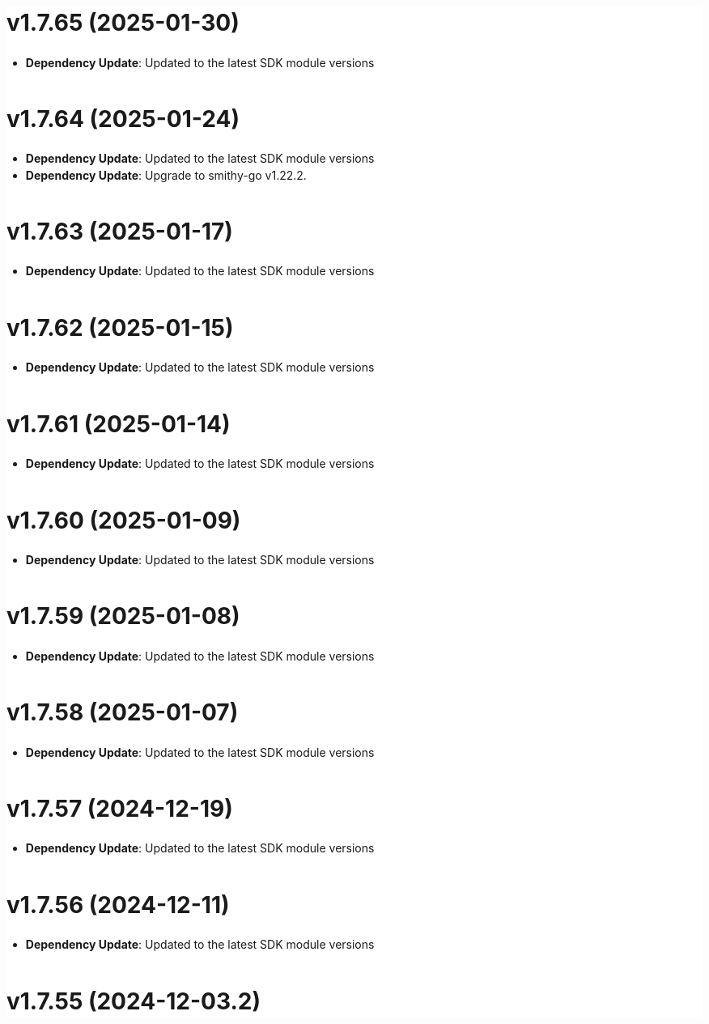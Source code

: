 # v1.7.65 (2025-01-30)

* **Dependency Update**: Updated to the latest SDK module versions

# v1.7.64 (2025-01-24)

* **Dependency Update**: Updated to the latest SDK module versions
* **Dependency Update**: Upgrade to smithy-go v1.22.2.

# v1.7.63 (2025-01-17)

* **Dependency Update**: Updated to the latest SDK module versions

# v1.7.62 (2025-01-15)

* **Dependency Update**: Updated to the latest SDK module versions

# v1.7.61 (2025-01-14)

* **Dependency Update**: Updated to the latest SDK module versions

# v1.7.60 (2025-01-09)

* **Dependency Update**: Updated to the latest SDK module versions

# v1.7.59 (2025-01-08)

* **Dependency Update**: Updated to the latest SDK module versions

# v1.7.58 (2025-01-07)

* **Dependency Update**: Updated to the latest SDK module versions

# v1.7.57 (2024-12-19)

* **Dependency Update**: Updated to the latest SDK module versions

# v1.7.56 (2024-12-11)

* **Dependency Update**: Updated to the latest SDK module versions

# v1.7.55 (2024-12-03.2)
